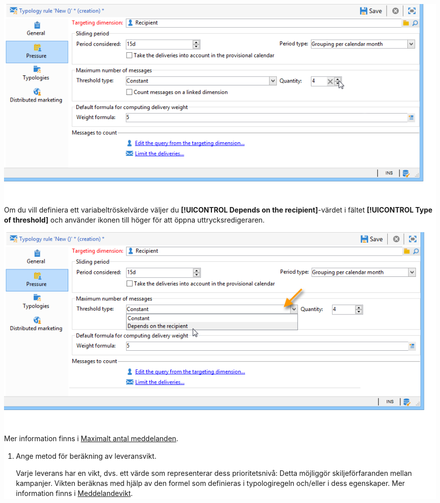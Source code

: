    ![](assets/campaign_opt_create_a_rule_03b.png)

   Om du vill definiera ett variabeltröskelvärde väljer du **[!UICONTROL Depends on the recipient]**-värdet i fältet **[!UICONTROL Type of threshold]** och använder ikonen till höger för att öppna uttrycksredigeraren.

   ![](assets/campaign_opt_create_a_rule_04.png)

   Mer information finns i [Maximalt antal meddelanden](#maximum-number-of-messages).

1. Ange metod för beräkning av leveransvikt.

   Varje leverans har en vikt, dvs. ett värde som representerar dess prioritetsnivå: Detta möjliggör skiljeförfaranden mellan kampanjer. Vikten beräknas med hjälp av den formel som definieras i typologiregeln och/eller i dess egenskaper. Mer information finns i [Meddelandevikt](#message-weight).
